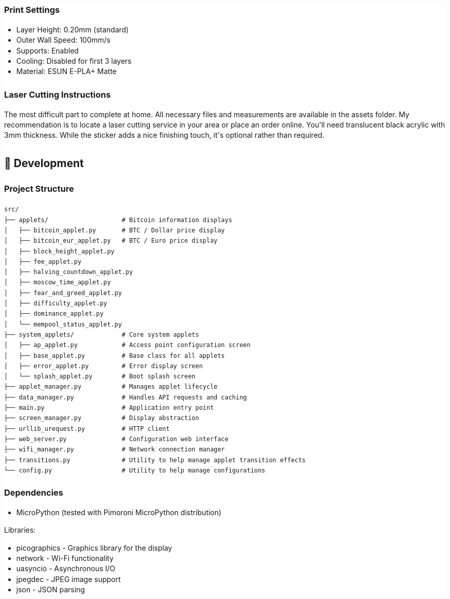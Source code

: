 ### Print Settings
- Layer Height: 0.20mm (standard)
- Outer Wall Speed: 100mm/s
- Supports: Enabled
- Cooling: Disabled for first 3 layers
- Material: ESUN E-PLA+ Matte

### Laser Cutting Instructions
The most difficult part to complete at home. All necessary files and measurements are available in the assets folder. My recommendation is to locate a laser cutting service in your area or place an order online. You'll need translucent black acrylic with 3mm thickness. While the sticker adds a nice finishing touch, it's optional rather than required.

## 🔨 Development
### Project Structure
```
src/
├── applets/                    # Bitcoin information displays
│   ├── bitcoin_applet.py       # BTC / Dollar price display
│   ├── bitcoin_eur_applet.py   # BTC / Euro price display
│   ├── block_height_applet.py
│   ├── fee_applet.py
│   ├── halving_countdown_applet.py
│   ├── moscow_time_applet.py
│   ├── fear_and_greed_applet.py
│   ├── difficulty_applet.py
│   ├── dominance_applet.py
│   └── mempool_status_applet.py
├── system_applets/             # Core system applets
│   ├── ap_applet.py            # Access point configuration screen
│   ├── base_applet.py          # Base class for all applets
│   ├── error_applet.py         # Error display screen
│   └── splash_applet.py        # Boot splash screen
├── applet_manager.py           # Manages applet lifecycle
├── data_manager.py             # Handles API requests and caching
├── main.py                     # Application entry point
├── screen_manager.py           # Display abstraction
├── urllib_urequest.py          # HTTP client
├── web_server.py               # Configuration web interface
├── wifi_manager.py             # Network connection manager
├── transitions.py              # Utility to help manage applet transition effects
└── config.py                   # Utility to help manage configurations
```

### Dependencies
- MicroPython (tested with Pimoroni MicroPython distribution)

Libraries:
- picographics - Graphics library for the display
- network - Wi-Fi functionality
- uasyncio - Asynchronous I/O
- jpegdec - JPEG image support
- json - JSON parsing
